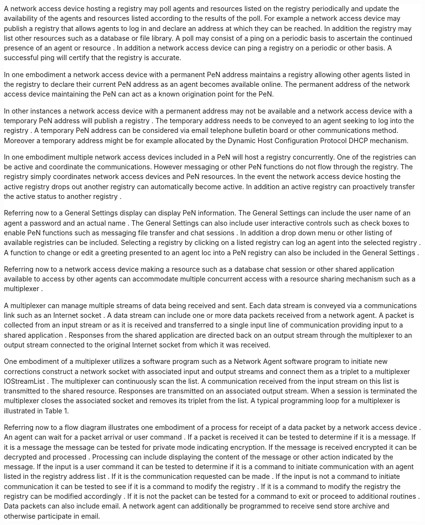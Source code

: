 A network access device hosting a registry may poll agents and resources listed on the registry periodically and update the availability of the agents and resources listed according to the results of the poll. For example a network access device may publish a registry that allows agents to log in and declare an address at which they can be reached. In addition the registry may list other resources such as a database or file library. A poll may consist of a ping on a periodic basis to ascertain the continued presence of an agent or resource . In addition a network access device can ping a registry on a periodic or other basis. A successful ping will certify that the registry is accurate.

In one embodiment a network access device with a permanent PeN address maintains a registry allowing other agents listed in the registry to declare their current PeN address as an agent becomes available online. The permanent address of the network access device maintaining the PeN can act as a known origination point for the PeN.

In other instances a network access device with a permanent address may not be available and a network access device with a temporary PeN address will publish a registry . The temporary address needs to be conveyed to an agent seeking to log into the registry . A temporary PeN address can be considered via email telephone bulletin board or other communications method. Moreover a temporary address might be for example allocated by the Dynamic Host Configuration Protocol DHCP mechanism.

In one embodiment multiple network access devices included in a PeN will host a registry concurrently. One of the registries can be active and coordinate the communications. However messaging or other PeN functions do not flow through the registry. The registry simply coordinates network access devices and PeN resources. In the event the network access device hosting the active registry drops out another registry can automatically become active. In addition an active registry can proactively transfer the active status to another registry .

Referring now to a General Settings display can display PeN information. The General Settings can include the user name of an agent a password and an actual name . The General Settings can also include user interactive controls such as check boxes to enable PeN functions such as messaging file transfer and chat sessions . In addition a drop down menu or other listing of available registries can be included. Selecting a registry by clicking on a listed registry can log an agent into the selected registry . A function to change or edit a greeting presented to an agent loc into a PeN registry can also be included in the General Settings .

Referring now to a network access device making a resource such as a database chat session or other shared application available to access by other agents can accommodate multiple concurrent access with a resource sharing mechanism such as a multiplexer .

A multiplexer can manage multiple streams of data being received and sent. Each data stream is conveyed via a communications link such as an Internet socket . A data stream can include one or more data packets received from a network agent. A packet is collected from an input stream or as it is received and transferred to a single input line of communication providing input to a shared application . Responses from the shared application are directed back on an output stream through the multiplexer to an output stream connected to the original Internet socket from which it was received.

One embodiment of a multiplexer utilizes a software program such as a Network Agent software program to initiate new corrections construct a network socket with associated input and output streams and connect them as a triplet to a multiplexer IOStreamList . The multiplexer can continuously scan the list. A communication received from the input stream on this list is transmitted to the shared resource. Responses are transmitted on an associated output stream. When a session is terminated the multiplexer closes the associated socket and removes its triplet from the list. A typical programming loop for a multiplexer is illustrated in Table 1.

Referring now to a flow diagram illustrates one embodiment of a process for receipt of a data packet by a network access device . An agent can wait for a packet arrival or user command . If a packet is received it can be tested to determine if it is a message. If it is a message the message can be tested for private mode indicating encryption. If the message is received encrypted it can be decrypted and processed . Processing can include displaying the content of the message or other action indicated by the message. If the input is a user command it can be tested to determine if it is a command to initiate communication with an agent listed in the registry address list . If it is the communication requested can be made . If the input is not a command to initiate communication it can be tested to see if it is a command to modify the registry . If it is a command to modify the registry the registry can be modified accordingly . If it is not the packet can be tested for a command to exit or proceed to additional routines . Data packets can also include email. A network agent can additionally be programmed to receive send store archive and otherwise participate in email.
